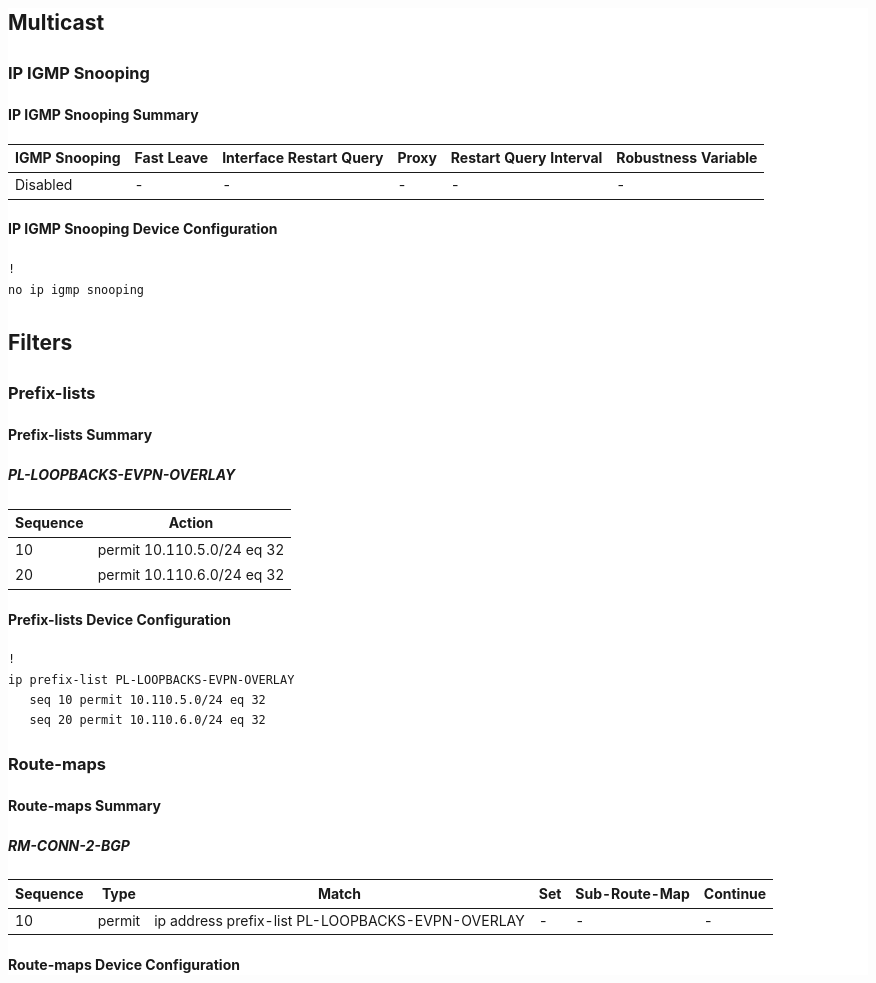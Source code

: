 ## Multicast

### IP IGMP Snooping

#### IP IGMP Snooping Summary

| IGMP Snooping | Fast Leave | Interface Restart Query | Proxy | Restart Query Interval | Robustness Variable |
| ------------- | ---------- | ----------------------- | ----- | ---------------------- | ------------------- |
| Disabled | - | - | - | - | - |

#### IP IGMP Snooping Device Configuration

```eos
!
no ip igmp snooping
```

## Filters

### Prefix-lists

#### Prefix-lists Summary

##### PL-LOOPBACKS-EVPN-OVERLAY

| Sequence | Action |
| -------- | ------ |
| 10 | permit 10.110.5.0/24 eq 32 |
| 20 | permit 10.110.6.0/24 eq 32 |

#### Prefix-lists Device Configuration

```eos
!
ip prefix-list PL-LOOPBACKS-EVPN-OVERLAY
   seq 10 permit 10.110.5.0/24 eq 32
   seq 20 permit 10.110.6.0/24 eq 32
```

### Route-maps

#### Route-maps Summary

##### RM-CONN-2-BGP

| Sequence | Type | Match | Set | Sub-Route-Map | Continue |
| -------- | ---- | ----- | --- | ------------- | -------- |
| 10 | permit | ip address prefix-list PL-LOOPBACKS-EVPN-OVERLAY | - | - | - |

#### Route-maps Device Configuration
